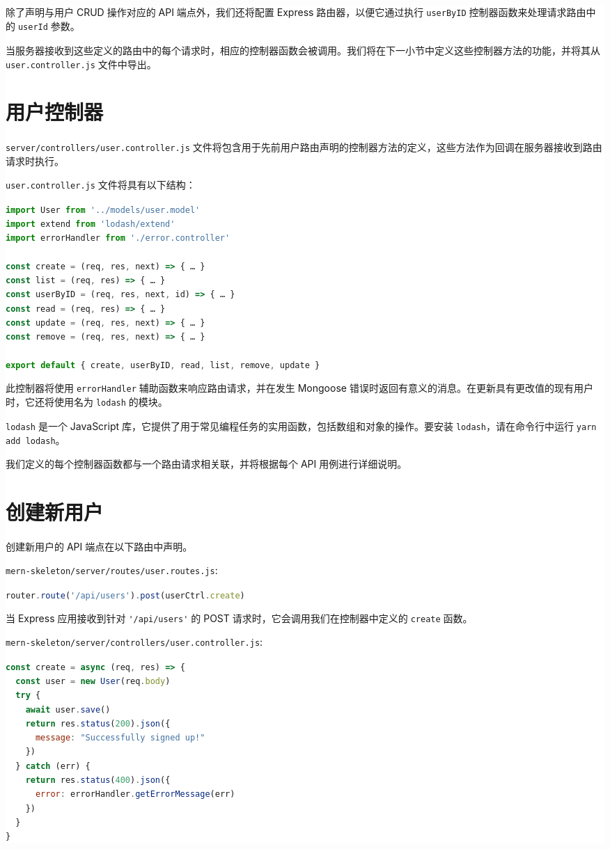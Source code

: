 除了声明与用户 CRUD 操作对应的 API 端点外，我们还将配置 Express 路由器，以便它通过执行 `userByID` 控制器函数来处理请求路由中的 `userId` 参数。

当服务器接收到这些定义的路由中的每个请求时，相应的控制器函数会被调用。我们将在下一小节中定义这些控制器方法的功能，并将其从 `user.controller.js` 文件中导出。

# 用户控制器

`server/controllers/user.controller.js` 文件将包含用于先前用户路由声明的控制器方法的定义，这些方法作为回调在服务器接收到路由请求时执行。

`user.controller.js` 文件将具有以下结构：

```js
import User from '../models/user.model'
import extend from 'lodash/extend'
import errorHandler from './error.controller'

const create = (req, res, next) => { … }
const list = (req, res) => { … }
const userByID = (req, res, next, id) => { … }
const read = (req, res) => { … }
const update = (req, res, next) => { … }
const remove = (req, res, next) => { … }

export default { create, userByID, read, list, remove, update }
```

此控制器将使用 `errorHandler` 辅助函数来响应路由请求，并在发生 Mongoose 错误时返回有意义的消息。在更新具有更改值的现有用户时，它还将使用名为 `lodash` 的模块。

`lodash` 是一个 JavaScript 库，它提供了用于常见编程任务的实用函数，包括数组和对象的操作。要安装 `lodash`，请在命令行中运行 `yarn add lodash`。

我们定义的每个控制器函数都与一个路由请求相关联，并将根据每个 API 用例进行详细说明。

# 创建新用户

创建新用户的 API 端点在以下路由中声明。

`mern-skeleton/server/routes/user.routes.js`:

```js
router.route('/api/users').post(userCtrl.create)
```

当 Express 应用接收到针对 `'/api/users'` 的 POST 请求时，它会调用我们在控制器中定义的 `create` 函数。

`mern-skeleton/server/controllers/user.controller.js`:

```js
const create = async (req, res) => {
  const user = new User(req.body)
  try {
    await user.save()
    return res.status(200).json({
      message: "Successfully signed up!"
    })
  } catch (err) {
    return res.status(400).json({
      error: errorHandler.getErrorMessage(err)
    })
  }
}
```
